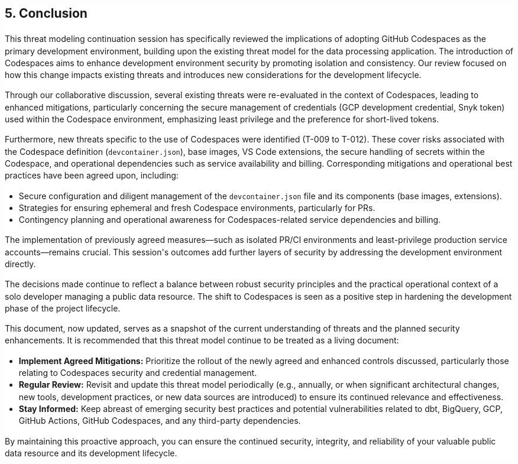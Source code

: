 ## 5. Conclusion

This threat modeling continuation session has specifically reviewed the implications of adopting GitHub Codespaces as the primary development environment, building upon the existing threat model for the data processing application. The introduction of Codespaces aims to enhance development environment security by promoting isolation and consistency. Our review focused on how this change impacts existing threats and introduces new considerations for the development lifecycle.

Through our collaborative discussion, several existing threats were re-evaluated in the context of Codespaces, leading to enhanced mitigations, particularly concerning the secure management of credentials (GCP development credential, Snyk token) used within the Codespace environment, emphasizing least privilege and the preference for short-lived tokens.

Furthermore, new threats specific to the use of Codespaces were identified (T-009 to T-012). These cover risks associated with the Codespace definition (`devcontainer.json`), base images, VS Code extensions, the secure handling of secrets within the Codespace, and operational dependencies such as service availability and billing. Corresponding mitigations and operational best practices have been agreed upon, including:
* Secure configuration and diligent management of the `devcontainer.json` file and its components (base images, extensions).
* Strategies for ensuring ephemeral and fresh Codespace environments, particularly for PRs.
* Contingency planning and operational awareness for Codespaces-related service dependencies and billing.

The implementation of previously agreed measures—such as isolated PR/CI environments and least-privilege production service accounts—remains crucial. This session's outcomes add further layers of security by addressing the development environment directly.

The decisions made continue to reflect a balance between robust security principles and the practical operational context of a solo developer managing a public data resource. The shift to Codespaces is seen as a positive step in hardening the development phase of the project lifecycle.

This document, now updated, serves as a snapshot of the current understanding of threats and the planned security enhancements. It is recommended that this threat model continue to be treated as a living document:

* **Implement Agreed Mitigations:** Prioritize the rollout of the newly agreed and enhanced controls discussed, particularly those relating to Codespaces security and credential management.
* **Regular Review:** Revisit and update this threat model periodically (e.g., annually, or when significant architectural changes, new tools, development practices, or new data sources are introduced) to ensure its continued relevance and effectiveness.
* **Stay Informed:** Keep abreast of emerging security best practices and potential vulnerabilities related to dbt, BigQuery, GCP, GitHub Actions, GitHub Codespaces, and any third-party dependencies.

By maintaining this proactive approach, you can ensure the continued security, integrity, and reliability of your valuable public data resource and its development lifecycle.
